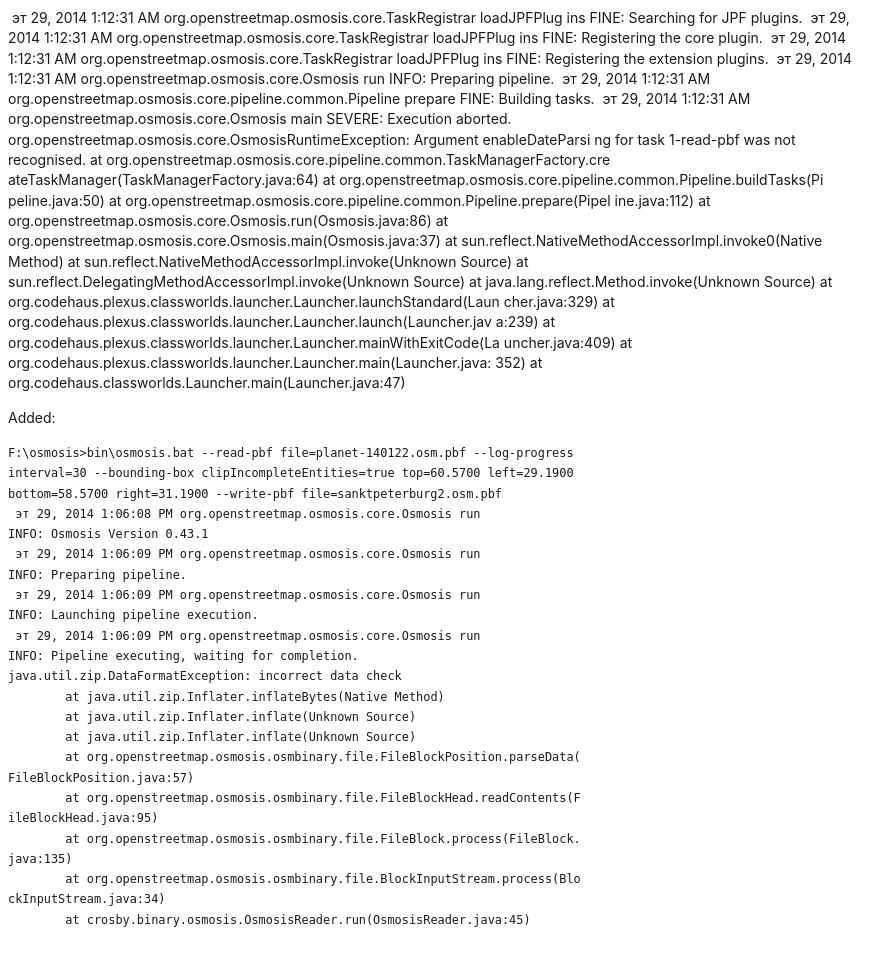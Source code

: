  эт 29, 2014 1:12:31 AM org.openstreetmap.osmosis.core.TaskRegistrar loadJPFPlug
ins
FINE: Searching for JPF plugins.
 эт 29, 2014 1:12:31 AM org.openstreetmap.osmosis.core.TaskRegistrar loadJPFPlug
ins
FINE: Registering the core plugin.
 эт 29, 2014 1:12:31 AM org.openstreetmap.osmosis.core.TaskRegistrar loadJPFPlug
ins
FINE: Registering the extension plugins.
 эт 29, 2014 1:12:31 AM org.openstreetmap.osmosis.core.Osmosis run
INFO: Preparing pipeline.
 эт 29, 2014 1:12:31 AM org.openstreetmap.osmosis.core.pipeline.common.Pipeline
prepare
FINE: Building tasks.
 эт 29, 2014 1:12:31 AM org.openstreetmap.osmosis.core.Osmosis main
SEVERE: Execution aborted.
org.openstreetmap.osmosis.core.OsmosisRuntimeException: Argument enableDateParsi
ng for task 1-read-pbf was not recognised.
        at org.openstreetmap.osmosis.core.pipeline.common.TaskManagerFactory.cre
ateTaskManager(TaskManagerFactory.java:64)
        at org.openstreetmap.osmosis.core.pipeline.common.Pipeline.buildTasks(Pi
peline.java:50)
        at org.openstreetmap.osmosis.core.pipeline.common.Pipeline.prepare(Pipel
ine.java:112)
        at org.openstreetmap.osmosis.core.Osmosis.run(Osmosis.java:86)
        at org.openstreetmap.osmosis.core.Osmosis.main(Osmosis.java:37)
        at sun.reflect.NativeMethodAccessorImpl.invoke0(Native Method)
        at sun.reflect.NativeMethodAccessorImpl.invoke(Unknown Source)
        at sun.reflect.DelegatingMethodAccessorImpl.invoke(Unknown Source)
        at java.lang.reflect.Method.invoke(Unknown Source)
        at org.codehaus.plexus.classworlds.launcher.Launcher.launchStandard(Laun
cher.java:329)
        at org.codehaus.plexus.classworlds.launcher.Launcher.launch(Launcher.jav
a:239)
        at org.codehaus.plexus.classworlds.launcher.Launcher.mainWithExitCode(La
uncher.java:409)
        at org.codehaus.plexus.classworlds.launcher.Launcher.main(Launcher.java:
352)
        at org.codehaus.classworlds.Launcher.main(Launcher.java:47)</code></pre>
<p>Added:</p>
<pre><code>F:\osmosis&gt;bin\osmosis.bat --read-pbf file=planet-140122.osm.pbf --log-progress
interval=30 --bounding-box clipIncompleteEntities=true top=60.5700 left=29.1900
bottom=58.5700 right=31.1900 --write-pbf file=sanktpeterburg2.osm.pbf
 эт 29, 2014 1:06:08 PM org.openstreetmap.osmosis.core.Osmosis run
INFO: Osmosis Version 0.43.1
 эт 29, 2014 1:06:09 PM org.openstreetmap.osmosis.core.Osmosis run
INFO: Preparing pipeline.
 эт 29, 2014 1:06:09 PM org.openstreetmap.osmosis.core.Osmosis run
INFO: Launching pipeline execution.
 эт 29, 2014 1:06:09 PM org.openstreetmap.osmosis.core.Osmosis run
INFO: Pipeline executing, waiting for completion.
java.util.zip.DataFormatException: incorrect data check
        at java.util.zip.Inflater.inflateBytes(Native Method)
        at java.util.zip.Inflater.inflate(Unknown Source)
        at java.util.zip.Inflater.inflate(Unknown Source)
        at org.openstreetmap.osmosis.osmbinary.file.FileBlockPosition.parseData(
FileBlockPosition.java:57)
        at org.openstreetmap.osmosis.osmbinary.file.FileBlockHead.readContents(F
ileBlockHead.java:95)
        at org.openstreetmap.osmosis.osmbinary.file.FileBlock.process(FileBlock.
java:135)
        at org.openstreetmap.osmosis.osmbinary.file.BlockInputStream.process(Blo
ckInputStream.java:34)
        at crosby.binary.osmosis.OsmosisReader.run(OsmosisReader.java:45)